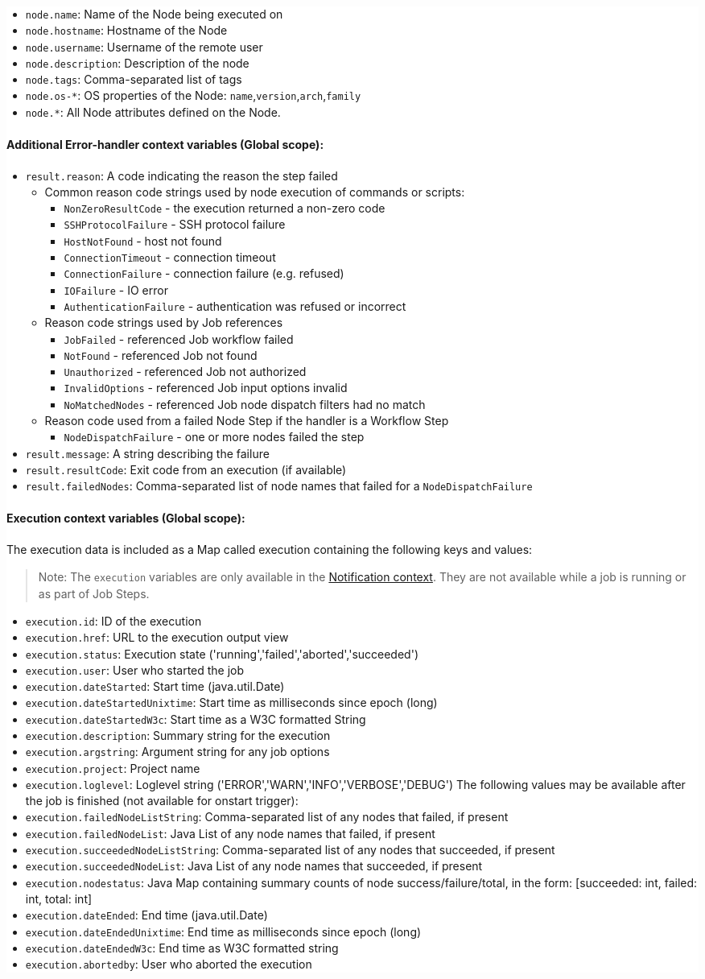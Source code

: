 - `node.name`: Name of the Node being executed on
- `node.hostname`: Hostname of the Node
- `node.username`: Username of the remote user
- `node.description`: Description of the node
- `node.tags`: Comma-separated list of tags
- `node.os-*`: OS properties of the Node: `name`,`version`,`arch`,`family`
- `node.*`: All Node attributes defined on the Node.

#### Additional Error-handler context variables (Global scope):

- `result.reason`: A code indicating the reason the step failed
  - Common reason code strings used by node execution of commands or scripts:
    - `NonZeroResultCode` - the execution returned a non-zero code
    - `SSHProtocolFailure` - SSH protocol failure
    - `HostNotFound` - host not found
    - `ConnectionTimeout` - connection timeout
    - `ConnectionFailure` - connection failure (e.g. refused)
    - `IOFailure` - IO error
    - `AuthenticationFailure` - authentication was refused or incorrect
  - Reason code strings used by Job references
    - `JobFailed` - referenced Job workflow failed
    - `NotFound` - referenced Job not found
    - `Unauthorized` - referenced Job not authorized
    - `InvalidOptions` - referenced Job input options invalid
    - `NoMatchedNodes` - referenced Job node dispatch filters had no match
  - Reason code used from a failed Node Step if the handler is a Workflow Step
    - `NodeDispatchFailure` - one or more nodes failed the step
- `result.message`: A string describing the failure
- `result.resultCode`: Exit code from an execution (if available)
- `result.failedNodes`: Comma-separated list of node names that failed for a `NodeDispatchFailure`

#### Execution context variables (Global scope):

The execution data is included as a Map called execution containing the following keys and values:

> Note: The `execution` variables are only available in the [Notification context](/developer/05-notification-plugins.md#execution-data). They are not available while a job is running or as part of Job Steps.

- `execution.id`: ID of the execution
- `execution.href`: URL to the execution output view
- `execution.status`: Execution state ('running','failed','aborted','succeeded')
- `execution.user`: User who started the job
- `execution.dateStarted`: Start time (java.util.Date)
- `execution.dateStartedUnixtime`: Start time as milliseconds since epoch (long)
- `execution.dateStartedW3c`: Start time as a W3C formatted String
- `execution.description`: Summary string for the execution
- `execution.argstring`: Argument string for any job options
- `execution.project`: Project name
- `execution.loglevel`: Loglevel string ('ERROR','WARN','INFO','VERBOSE','DEBUG')
The following values may be available after the job is finished (not available for onstart trigger):
- `execution.failedNodeListString`: Comma-separated list of any nodes that failed, if present
- `execution.failedNodeList`: Java List of any node names that failed, if present
- `execution.succeededNodeListString`: Comma-separated list of any nodes that succeeded, if present
- `execution.succeededNodeList`: Java List of any node names that succeeded, if present
- `execution.nodestatus`: Java Map containing summary counts of node success/failure/total, in the form: [succeeded: int, failed: int, total: int]
- `execution.dateEnded`: End time (java.util.Date)
- `execution.dateEndedUnixtime`: End time as milliseconds since epoch (long)
- `execution.dateEndedW3c`: End time as W3C formatted string
- `execution.abortedby`: User who aborted the execution


[1]: #command-line-tools-and-api-access
[quartz scheduler crontrigger]: http://www.quartz-scheduler.org/api/2.2.1/org/quartz/CronTrigger.html
[rd]: https://rundeck.github.io/rundeck-cli/